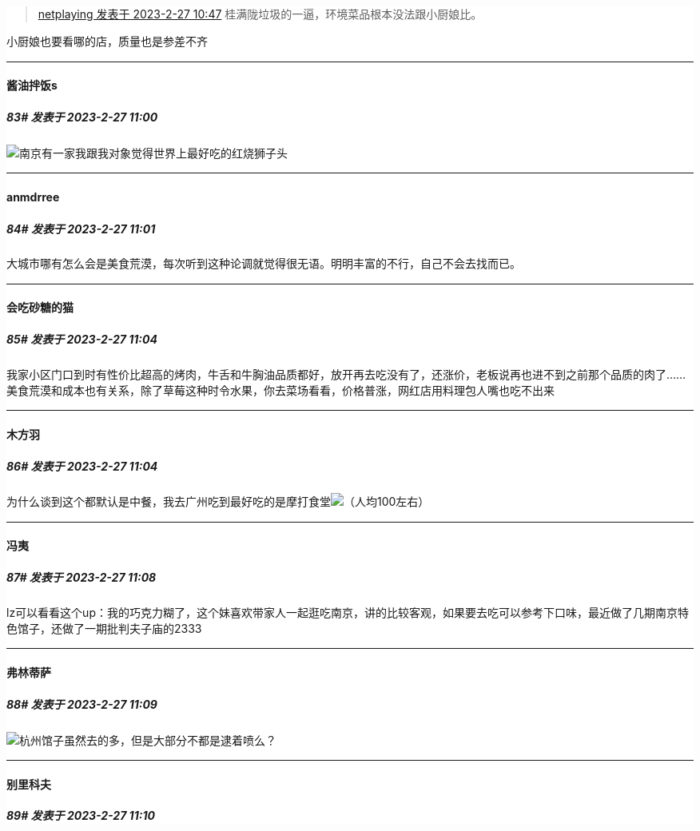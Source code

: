 <blockquote><a href="httphttps://bbs.saraba1st.com/2b/forum.php?mod=redirect&amp;goto=findpost&amp;pid=59900259&amp;ptid=2121502" target="_blank">netplaying 发表于 2023-2-27 10:47</a>
桂满陇垃圾的一逼，环境菜品根本没法跟小厨娘比。</blockquote>
小厨娘也要看哪的店，质量也是参差不齐


*****

####  酱油拌饭s  
##### 83#       发表于 2023-2-27 11:00

<img src="https://static.saraba1st.com/image/smiley/face2017/037.png" referrerpolicy="no-referrer">南京有一家我跟我对象觉得世界上最好吃的红烧狮子头

*****

####  anmdrree  
##### 84#       发表于 2023-2-27 11:01

大城市哪有怎么会是美食荒漠，每次听到这种论调就觉得很无语。明明丰富的不行，自己不会去找而已。


*****

####  会吃砂糖的猫  
##### 85#       发表于 2023-2-27 11:04

我家小区门口到时有性价比超高的烤肉，牛舌和牛胸油品质都好，放开再去吃没有了，还涨价，老板说再也进不到之前那个品质的肉了……美食荒漠和成本也有关系，除了草莓这种时令水果，你去菜场看看，价格普涨，网红店用料理包人嘴也吃不出来

*****

####  木方羽  
##### 86#       发表于 2023-2-27 11:04

为什么谈到这个都默认是中餐，我去广州吃到最好吃的是摩打食堂<img src="https://static.saraba1st.com/image/smiley/face2017/066.png" referrerpolicy="no-referrer">（人均100左右）

*****

####  冯夷  
##### 87#       发表于 2023-2-27 11:08

lz可以看看这个up：我的巧克力糊了，这个妹喜欢带家人一起逛吃南京，讲的比较客观，如果要去吃可以参考下口味，最近做了几期南京特色馆子，还做了一期批判夫子庙的2333

*****

####  弗林蒂萨  
##### 88#       发表于 2023-2-27 11:09

<img src="https://static.saraba1st.com/image/smiley/face2017/067.png" referrerpolicy="no-referrer">杭州馆子虽然去的多，但是大部分不都是逮着喷么？

*****

####  别里科夫  
##### 89#       发表于 2023-2-27 11:10
